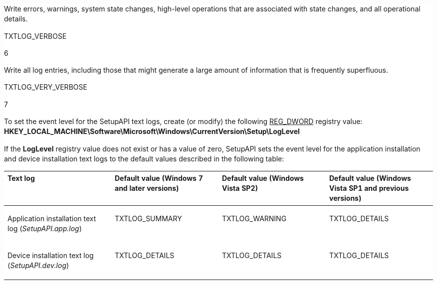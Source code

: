 <tr class="even">
<td align="left"><p>Write errors, warnings, system state changes, high-level operations that are associated with state changes, and all operational details.</p></td>
<td align="left"><p>TXTLOG_VERBOSE</p></td>
<td align="left"><p>6</p></td>
</tr>
<tr class="odd">
<td align="left"><p>Write all log entries, including those that might generate a large amount of information that is frequently superfluous.</p></td>
<td align="left"><p>TXTLOG_VERY_VERBOSE</p></td>
<td align="left"><p>7</p></td>
</tr>
</tbody>
</table>

 

<a href="" id="to-set-the-event-level-for-the-setupapi-text-logs--create--or-modify--the-following-reg-dword-registry-value-"></a>To set the event level for the SetupAPI text logs, create (or modify) the following [REG_DWORD](/windows/desktop/SysInfo/registry-value-types) registry value:  
**HKEY_LOCAL_MACHINE\\Software\\Microsoft\\Windows\\CurrentVersion\\Setup\\LogLevel**

If the **LogLevel** registry value does not exist or has a value of zero, SetupAPI sets the event level for the application installation and device installation text logs to the default values described in the following table:

<table>
<colgroup>
<col width="25%" />
<col width="25%" />
<col width="25%" />
<col width="25%" />
</colgroup>
<thead>
<tr class="header">
<th align="left">Text log</th>
<th align="left">Default value (Windows 7 and later versions)</th>
<th align="left">Default value (Windows Vista SP2)</th>
<th align="left">Default value (Windows Vista SP1 and previous versions)</th>
</tr>
</thead>
<tbody>
<tr class="odd">
<td align="left"><p>Application installation text log (<em>SetupAPI.app.log</em>)</p></td>
<td align="left"><p>TXTLOG_SUMMARY</p></td>
<td align="left"><p>TXTLOG_WARNING</p></td>
<td align="left"><p>TXTLOG_DETAILS</p></td>
</tr>
<tr class="even">
<td align="left"><p>Device installation text log (<em>SetupAPI.dev.log</em>)</p></td>
<td align="left"><p>TXTLOG_DETAILS</p></td>
<td align="left"><p>TXTLOG_DETAILS</p></td>
<td align="left"><p>TXTLOG_DETAILS</p></td>
</tr>
</tbody>
</table>
